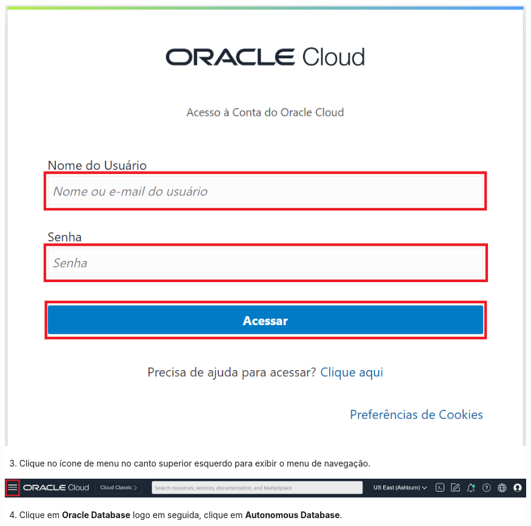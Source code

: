 ![Acessando a cloud](./images/tela_login.png) 

3.  Clique no ícone de menu no canto superior esquerdo para exibir o menu de navegação.

![Menu Oracle Cloud](./images/menu_hamburguer_console_oci.png) 

4.  Clique em **Oracle Database** logo em seguida, clique em **Autonomous Database**. 
